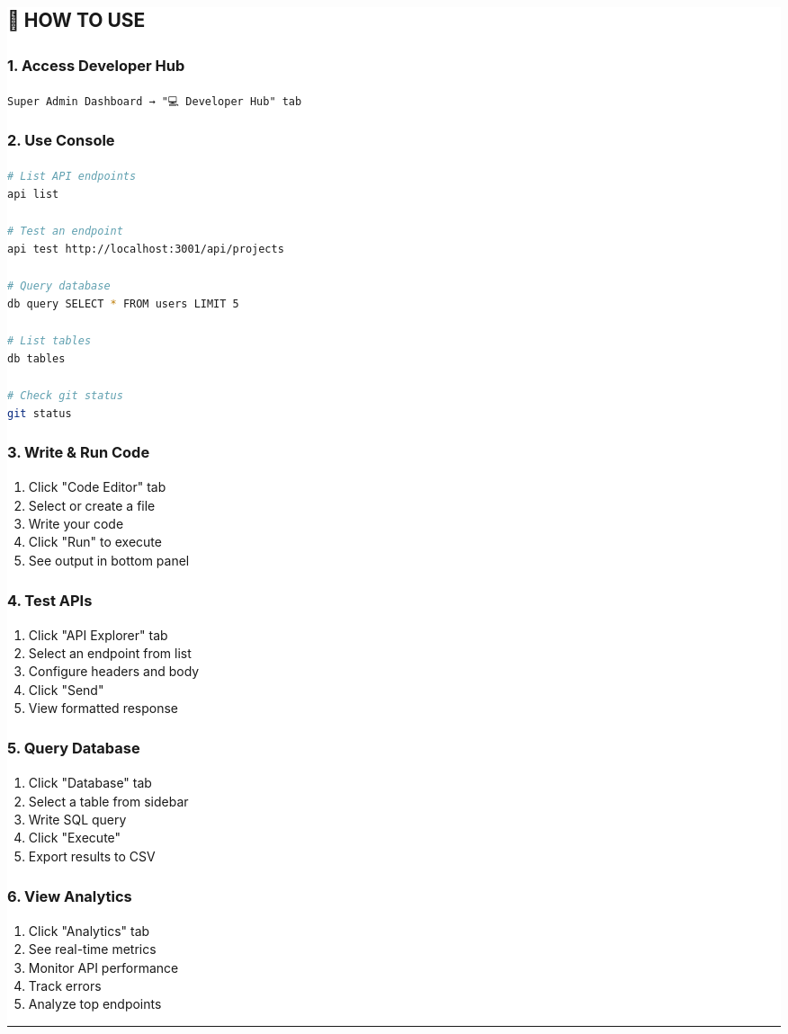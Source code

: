 ## 🚀 **HOW TO USE**

### **1. Access Developer Hub**
```
Super Admin Dashboard → "💻 Developer Hub" tab
```

### **2. Use Console**
```bash
# List API endpoints
api list

# Test an endpoint
api test http://localhost:3001/api/projects

# Query database
db query SELECT * FROM users LIMIT 5

# List tables
db tables

# Check git status
git status
```

### **3. Write & Run Code**
1. Click "Code Editor" tab
2. Select or create a file
3. Write your code
4. Click "Run" to execute
5. See output in bottom panel

### **4. Test APIs**
1. Click "API Explorer" tab
2. Select an endpoint from list
3. Configure headers and body
4. Click "Send"
5. View formatted response

### **5. Query Database**
1. Click "Database" tab
2. Select a table from sidebar
3. Write SQL query
4. Click "Execute"
5. Export results to CSV

### **6. View Analytics**
1. Click "Analytics" tab
2. See real-time metrics
3. Monitor API performance
4. Track errors
5. Analyze top endpoints

---